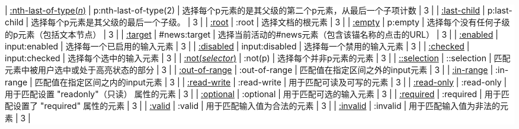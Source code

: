 | [:nth-last-of-type(*n*)](https://www.runoob.com/cssref/sel-nth-last-of-type.html)         | p:nth-last-of-type(2) | 选择每个p元素的是其父级的第二个p元素，从最后一个子项计数    | 3   |
| [:last-child](https://www.runoob.com/cssref/sel-last-child.html)                          | p:last-child          | 选择每个p元素是其父级的最后一个子级。              | 3   |
| [:root](https://www.runoob.com/cssref/sel-root.html)                                      | :root                 | 选择文档的根元素                         | 3   |
| [:empty](https://www.runoob.com/cssref/sel-empty.html)                                    | p:empty               | 选择每个没有任何子级的p元素（包括文本节点）           | 3   |
| [:target](https://www.runoob.com/cssref/sel-target.html)                                  | #news:target          | 选择当前活动的#news元素（包含该锚名称的点击的URL）    | 3   |
| [:enabled](https://www.runoob.com/cssref/sel-enabled.html)                                | input:enabled         | 选择每一个已启用的输入元素                    | 3   |
| [:disabled](https://www.runoob.com/cssref/sel-disabled.html)                              | input:disabled        | 选择每一个禁用的输入元素                     | 3   |
| [:checked](https://www.runoob.com/cssref/sel-checked.html)                                | input:checked         | 选择每个选中的输入元素                      | 3   |
| [:not(*selector*)](https://www.runoob.com/cssref/sel-not.html)                            | :not(p)               | 选择每个并非p元素的元素                     | 3   |
| [::selection](https://www.runoob.com/cssref/sel-selection.html)                           | ::selection           | 匹配元素中被用户选中或处于高亮状态的部分             | 3   |
| [:out-of-range](https://www.runoob.com/cssref/sel-out-of-range.html)                      | :out-of-range         | 匹配值在指定区间之外的input元素               | 3   |
| [:in-range](https://www.runoob.com/cssref/sel-in-range.html)                              | :in-range             | 匹配值在指定区间之内的input元素               | 3   |
| [:read-write](https://www.runoob.com/cssref/sel-read-write.html)                          | :read-write           | 用于匹配可读及可写的元素                     | 3   |
| [:read-only](https://www.runoob.com/cssref/sel-read-only.html)                            | :read-only            | 用于匹配设置 "readonly"（只读） 属性的元素      | 3   |
| [:optional](https://www.runoob.com/cssref/sel-optional.html)                              | :optional             | 用于匹配可选的输入元素                      | 3   |
| [:required](https://www.runoob.com/cssref/sel-required.html)                              | :required             | 用于匹配设置了 "required" 属性的元素         | 3   |
| [:valid](https://www.runoob.com/cssref/sel-valid.html)                                    | :valid                | 用于匹配输入值为合法的元素                    | 3   |
| [:invalid](https://www.runoob.com/cssref/sel-invalid.html)                                | :invalid              | 用于匹配输入值为非法的元素                    | 3   |
